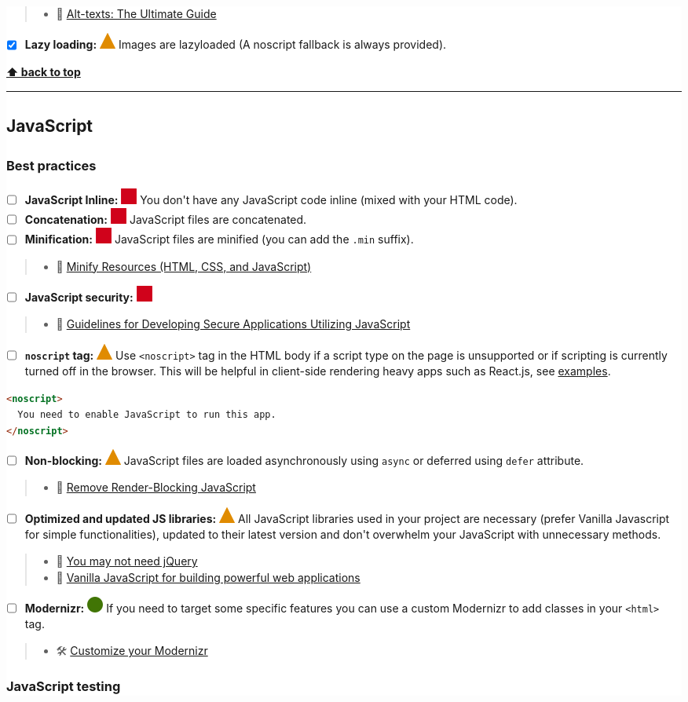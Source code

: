> * 📖 [Alt-texts: The Ultimate Guide](https://axesslab.com/alt-texts/)

* [x] **Lazy loading:** ![Medium][medium_img] Images are lazyloaded (A noscript fallback is always provided).

**[⬆ back to top](#table-of-contents)**

---

## JavaScript

### Best practices

* [ ] **JavaScript Inline:** ![High][high_img] You don't have any JavaScript code inline (mixed with your HTML code).
* [ ] **Concatenation:** ![High][high_img] JavaScript files are concatenated.
* [ ] **Minification:** ![High][high_img] JavaScript files are minified (you can add the `.min` suffix).

> * 📖 [Minify Resources (HTML, CSS, and JavaScript)](https://developers.google.com/speed/docs/insights/MinifyResources)

* [ ] **JavaScript security:** ![High][high_img]

> * 📖 [Guidelines for Developing Secure Applications Utilizing JavaScript](https://www.owasp.org/index.php/DOM_based_XSS_Prevention_Cheat_Sheet#Guidelines_for_Developing_Secure_Applications_Utilizing_JavaScript)

* [ ] **`noscript` tag:** ![Medium][medium_img] Use `<noscript>` tag in the HTML body if a script type on the page is unsupported or if scripting is currently turned off in the browser. This will be helpful in client-side rendering heavy apps such as React.js, see [examples](https://webdesign.tutsplus.com/tutorials/quick-tip-dont-forget-the-noscript-element--cms-25498).

```html
<noscript>
  You need to enable JavaScript to run this app.
</noscript>
```

* [ ] **Non-blocking:** ![Medium][medium_img] JavaScript files are loaded asynchronously using `async` or deferred using `defer` attribute.

> * 📖 [Remove Render-Blocking JavaScript](https://developers.google.com/speed/docs/insights/BlockingJS)

* [ ] **Optimized and updated JS libraries:** ![Medium][medium_img] All JavaScript libraries used in your project are necessary (prefer Vanilla Javascript for simple functionalities), updated to their latest version and don't overwhelm your JavaScript with unnecessary methods.

> * 📖 [You may not need jQuery](http://youmightnotneedjquery.com/)
> * 📖 [Vanilla JavaScript for building powerful web applications](https://plainjs.com/)

* [ ] **Modernizr:** ![Low][low_img] If you need to target some specific features you can use a custom Modernizr to add classes in your `<html>` tag.

> * 🛠 [Customize your Modernizr](https://modernizr.com/download?setclasses)

### JavaScript testing


[low_img]: data/images/priority/low.svg
[medium_img]: data/images/priority/medium.svg
[high_img]: data/images/priority/high.svg